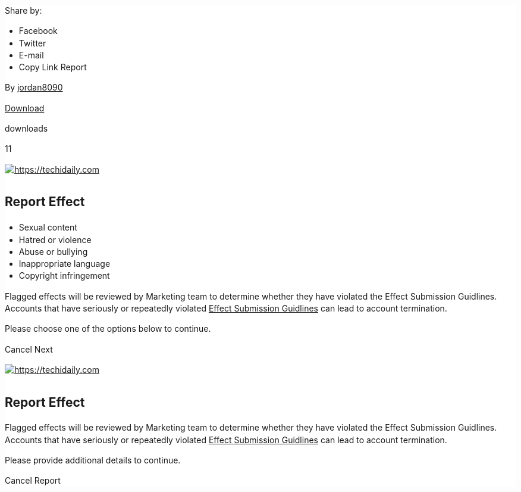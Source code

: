 Share by: 
* Facebook
* Twitter
* E-mail
* Copy Link
Report 

By [jordan8090](https://tools.techidaily.com/manycam/products/)

[Download](https://tools.techidaily.com/manycam/products/) 

 downloads

11 


<a href="https://ephamedtechinc.pxf.io/c/5597632/2137226/26400" target="_top" id="2137226">
  <img src="//a.impactradius-go.com/display-ad/26400-2137226" border="0" alt="https://techidaily.com" width="728" height="90"/>
</a>
<img height="0" width="0" src="https://ephamedtechinc.pxf.io/i/5597632/2137226/26400" style="position:absolute;visibility:hidden;" border="0" />


## Report Effect

* Sexual content
* Hatred or violence
* Abuse or bullying
* Inappropriate language
* Copyright infringement

 Flagged effects will be reviewed by Marketing team to determine whether they have violated the Effect Submission Guidlines. Accounts that have seriously or repeatedly violated [Effect Submission Guidlines](https://tools.techidaily.com/manycam/products/) can lead to account termination.

Please choose one of the options below to continue. 

Cancel Next 


<a href="https://aligracehair.sjv.io/c/5597632/2135371/19272" target="_top" id="2135371">
  <img src="//a.impactradius-go.com/display-ad/19272-2135371" border="0" alt="https://techidaily.com" width="320" height="90"/>
</a>
<img height="0" width="0" src="https://aligracehair.sjv.io/i/5597632/2135371/19272" style="position:absolute;visibility:hidden;" border="0" />


## Report Effect

 Flagged effects will be reviewed by Marketing team to determine whether they have violated the Effect Submission Guidlines. Accounts that have seriously or repeatedly violated [Effect Submission Guidlines](https://tools.techidaily.com/manycam/products/) can lead to account termination.

Please provide additional details to continue. 

Cancel Report 
